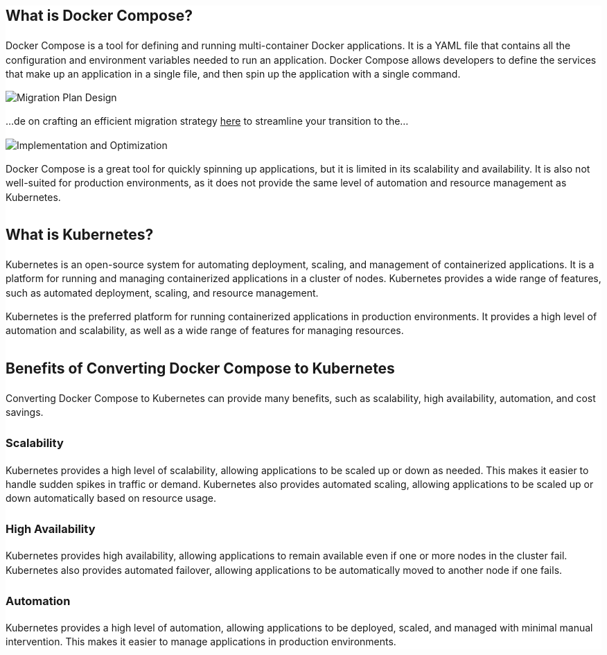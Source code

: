 ## What is Docker Compose? 

Docker Compose is a tool for defining and running multi-container Docker applications. It is a YAML file that contains all the configuration and environment variables needed to run an application. Docker Compose allows developers to define the services that make up an application in a single file, and then spin up the application with a single command. 

![Migration Plan Design](image-placeholder2)

…de on crafting an efficient migration strategy [here](placeholder-call-to-action) to streamline your transition to the…

![Implementation and Optimization](image-placeholder3)


Docker Compose is a great tool for quickly spinning up applications, but it is limited in its scalability and availability. It is also not well-suited for production environments, as it does not provide the same level of automation and resource management as Kubernetes. 

## What is Kubernetes? 

Kubernetes is an open-source system for automating deployment, scaling, and management of containerized applications. It is a platform for running and managing containerized applications in a cluster of nodes. Kubernetes provides a wide range of features, such as automated deployment, scaling, and resource management. 

Kubernetes is the preferred platform for running containerized applications in production environments. It provides a high level of automation and scalability, as well as a wide range of features for managing resources. 

## Benefits of Converting Docker Compose to Kubernetes 

Converting Docker Compose to Kubernetes can provide many benefits, such as scalability, high availability, automation, and cost savings. 

### Scalability 

Kubernetes provides a high level of scalability, allowing applications to be scaled up or down as needed. This makes it easier to handle sudden spikes in traffic or demand. Kubernetes also provides automated scaling, allowing applications to be scaled up or down automatically based on resource usage. 

### High Availability 

Kubernetes provides high availability, allowing applications to remain available even if one or more nodes in the cluster fail. Kubernetes also provides automated failover, allowing applications to be automatically moved to another node if one fails. 

### Automation 

Kubernetes provides a high level of automation, allowing applications to be deployed, scaled, and managed with minimal manual intervention. This makes it easier to manage applications in production environments. 
